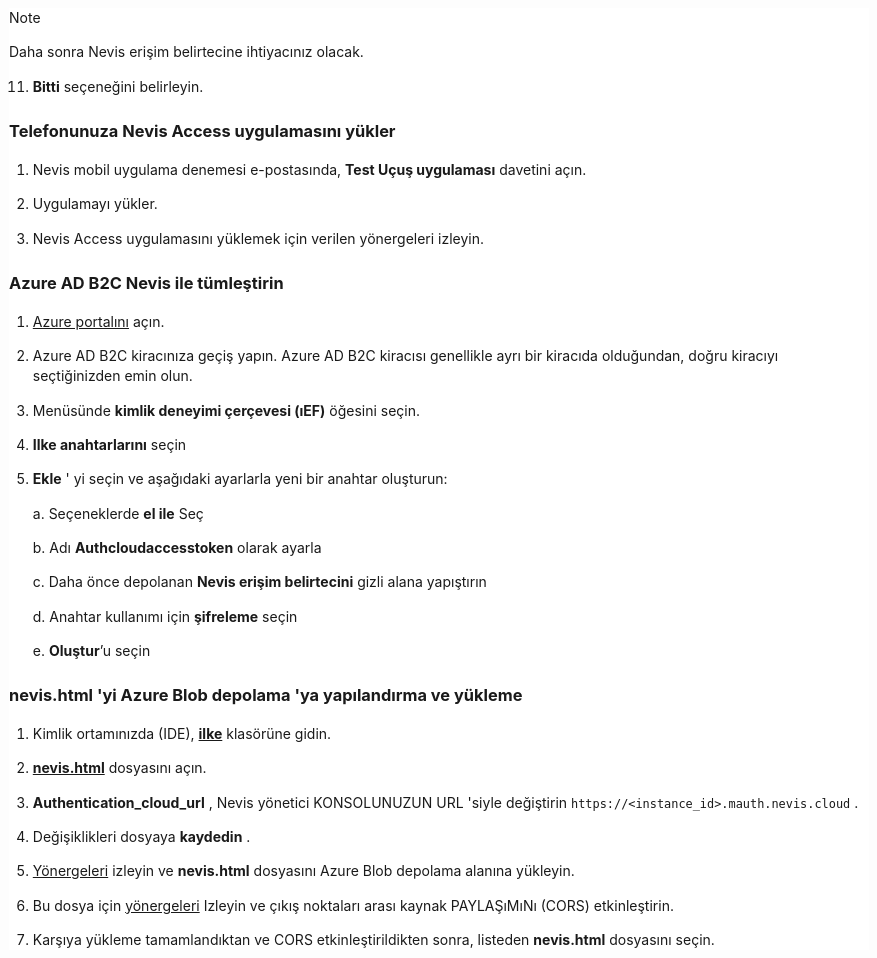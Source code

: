>[!NOTE]
>Daha sonra Nevis erişim belirtecine ihtiyacınız olacak.

11. **Bitti** seçeneğini belirleyin.

### <a name="install-the-nevis-access-app-on-your-phone"></a>Telefonunuza Nevis Access uygulamasını yükler

1. Nevis mobil uygulama denemesi e-postasında, **Test Uçuş uygulaması** davetini açın.

2. Uygulamayı yükler.

3. Nevis Access uygulamasını yüklemek için verilen yönergeleri izleyin.

### <a name="integrate-azure-ad-b2c-with-nevis"></a>Azure AD B2C Nevis ile tümleştirin

1. [Azure portalını](https://portal.azure.com/) açın.

2. Azure AD B2C kiracınıza geçiş yapın. Azure AD B2C kiracısı genellikle ayrı bir kiracıda olduğundan, doğru kiracıyı seçtiğinizden emin olun.

3. Menüsünde **kimlik deneyimi çerçevesi (ıEF)** öğesini seçin.

4. **Ilke anahtarlarını** seçin

5. **Ekle** ' yi seçin ve aşağıdaki ayarlarla yeni bir anahtar oluşturun:

      a. Seçeneklerde **el ile** Seç

      b. Adı **Authcloudaccesstoken** olarak ayarla

      c. Daha önce depolanan **Nevis erişim belirtecini** gizli alana yapıştırın

      d. Anahtar kullanımı için **şifreleme** seçin

      e. **Oluştur**’u seçin

### <a name="configure-and-upload-the-nevishtml-to-azure-blob-storage"></a>nevis.html 'yi Azure Blob depolama 'ya yapılandırma ve yükleme

1. Kimlik ortamınızda (IDE), [**ilke**](https://github.com/azure-ad-b2c/partner-integrations/tree/master/samples/Nevis/policy) klasörüne gidin.

2. [**nevis.html**](https://github.com/azure-ad-b2c/partner-integrations/blob/master/samples/Nevis/policy/nevis.html) dosyasını açın.

3. **Authentication_cloud_url** , Nevis yönetici KONSOLUNUZUN URL 'siyle değiştirin `https://<instance_id>.mauth.nevis.cloud` .

4. Değişiklikleri dosyaya **kaydedin** .

5. [Yönergeleri](./customize-ui-with-html.md#2-create-an-azure-blob-storage-account) izleyin ve **nevis.html** dosyasını Azure Blob depolama alanına yükleyin.

6. Bu dosya için [yönergeleri](./customize-ui-with-html.md#3-configure-cors) Izleyin ve çıkış noktaları arası kaynak PAYLAŞıMıNı (CORS) etkinleştirin.

7. Karşıya yükleme tamamlandıktan ve CORS etkinleştirildikten sonra, listeden **nevis.html** dosyasını seçin.

